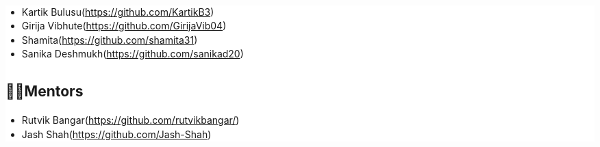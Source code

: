 - Kartik Bulusu(https://github.com/KartikB3)
- Girija Vibhute(https://github.com/GirijaVib04)
- Shamita(https://github.com/shamita31)
- Sanika Deshmukh(https://github.com/sanikad20)

## 👨‍🏫Mentors

- Rutvik Bangar(https://github.com/rutvikbangar/)
- Jash Shah(https://github.com/Jash-Shah)





